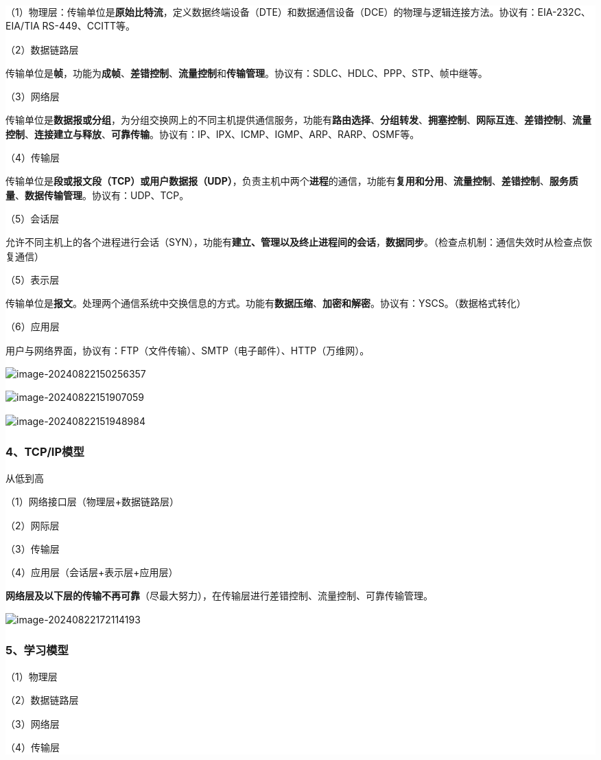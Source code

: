 （1）物理层：传输单位是**原始比特流**，定义数据终端设备（DTE）和数据通信设备（DCE）的物理与逻辑连接方法。协议有：EIA-232C、EIA/TIA RS-449、CCITT等。

（2）数据链路层

传输单位是**帧**，功能为**成帧**、**差错控制**、**流量控制**和**传输管理**。协议有：SDLC、HDLC、PPP、STP、帧中继等。

（3）网络层

传输单位是**数据报或分组**，为分组交换网上的不同主机提供通信服务，功能有**路由选择**、**分组转发**、**拥塞控制**、**网际互连**、**差错控制**、**流量控制**、**连接建立与释放**、**可靠传输**。协议有：IP、IPX、ICMP、IGMP、ARP、RARP、OSMF等。

（4）传输层

传输单位是**段或报文段（TCP）或用户数据报（UDP）**，负责主机中两个**进程**的通信，功能有**复用和分用**、**流量控制**、**差错控制**、**服务质量**、**数据传输管理**。协议有：UDP、TCP。

（5）会话层

允许不同主机上的各个进程进行会话（SYN），功能有**建立、管理以及终止进程间的会话**，**数据同步**。（检查点机制：通信失效时从检查点恢复通信）

（5）表示层

传输单位是**报文**。处理两个通信系统中交换信息的方式。功能有**数据压缩**、**加密和解密**。协议有：YSCS。（数据格式转化）

（6）应用层

用户与网络界面，协议有：FTP（文件传输）、SMTP（电子邮件）、HTTP（万维网）。

![image-20240822150256357](C:\Users\CC507\AppData\Roaming\Typora\typora-user-images\image-20240822150256357.png)

![image-20240822151907059](C:\Users\CC507\AppData\Roaming\Typora\typora-user-images\image-20240822151907059.png)

![image-20240822151948984](C:\Users\CC507\AppData\Roaming\Typora\typora-user-images\image-20240822151948984.png)

### 4、TCP/IP模型

从低到高

（1）网络接口层（物理层+数据链路层）

（2）网际层

（3）传输层

（4）应用层（会话层+表示层+应用层）

**网络层及以下层的传输不再可靠**（尽最大努力），在传输层进行差错控制、流量控制、可靠传输管理。

![image-20240822172114193](C:\Users\CC507\AppData\Roaming\Typora\typora-user-images\image-20240822172114193.png)

### 5、学习模型

（1）物理层

（2）数据链路层

（3）网络层

（4）传输层

